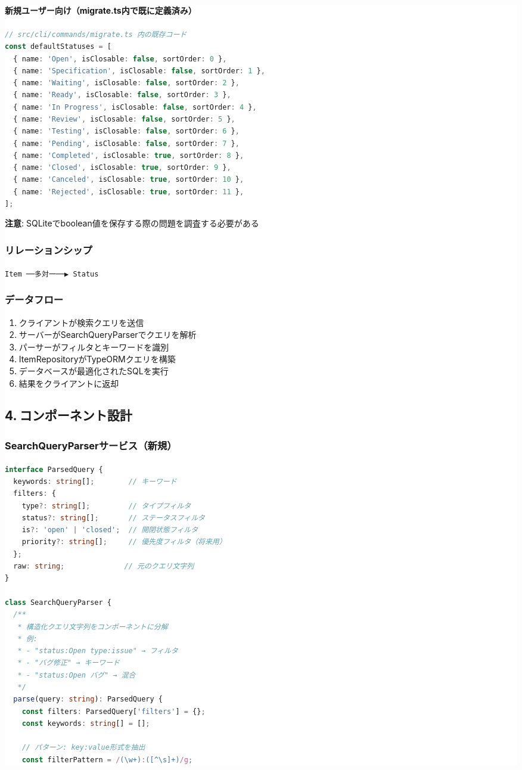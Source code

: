 #### 新規ユーザー向け（migrate.ts内で既に定義済み）
```typescript
// src/cli/commands/migrate.ts 内の既存コード
const defaultStatuses = [
  { name: 'Open', isClosable: false, sortOrder: 0 },
  { name: 'Specification', isClosable: false, sortOrder: 1 },
  { name: 'Waiting', isClosable: false, sortOrder: 2 },
  { name: 'Ready', isClosable: false, sortOrder: 3 },
  { name: 'In Progress', isClosable: false, sortOrder: 4 },
  { name: 'Review', isClosable: false, sortOrder: 5 },
  { name: 'Testing', isClosable: false, sortOrder: 6 },
  { name: 'Pending', isClosable: false, sortOrder: 7 },
  { name: 'Completed', isClosable: true, sortOrder: 8 },
  { name: 'Closed', isClosable: true, sortOrder: 9 },
  { name: 'Canceled', isClosable: true, sortOrder: 10 },
  { name: 'Rejected', isClosable: true, sortOrder: 11 },
];
```

**注意**: SQLiteでboolean値を保存する際の問題を調査する必要がある

### リレーションシップ
```
Item ──多対一──▶ Status
```

### データフロー
1. クライアントが検索クエリを送信
2. サーバーがSearchQueryParserでクエリを解析
3. パーサーがフィルタとキーワードを識別
4. ItemRepositoryがTypeORMクエリを構築
5. データベースが最適化されたSQLを実行
6. 結果をクライアントに返却

## 4. コンポーネント設計

### SearchQueryParserサービス（新規）
```typescript
interface ParsedQuery {
  keywords: string[];        // キーワード
  filters: {
    type?: string[];         // タイプフィルタ
    status?: string[];       // ステータスフィルタ
    is?: 'open' | 'closed';  // 開閉状態フィルタ
    priority?: string[];     // 優先度フィルタ（将来用）
  };
  raw: string;              // 元のクエリ文字列
}

class SearchQueryParser {
  /**
   * 構造化クエリ文字列をコンポーネントに分解
   * 例:
   * - "status:Open type:issue" → フィルタ
   * - "バグ修正" → キーワード
   * - "status:Open バグ" → 混合
   */
  parse(query: string): ParsedQuery {
    const filters: ParsedQuery['filters'] = {};
    const keywords: string[] = [];
    
    // パターン: key:value形式を抽出
    const filterPattern = /(\w+):([^\s]+)/g;
```